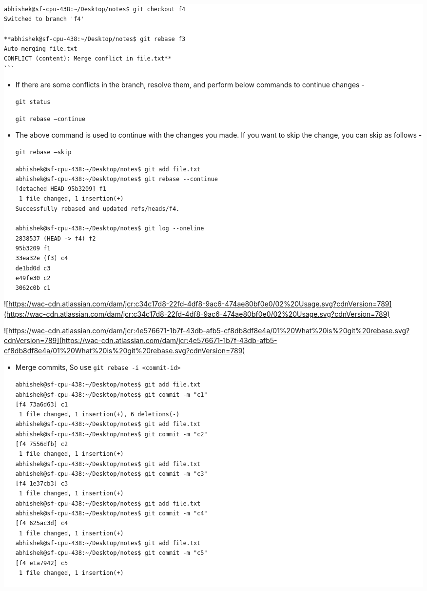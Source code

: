     abhishek@sf-cpu-438:~/Desktop/notes$ git checkout f4
    Switched to branch 'f4'
    
    **abhishek@sf-cpu-438:~/Desktop/notes$ git rebase f3
    Auto-merging file.txt
    CONFLICT (content): Merge conflict in file.txt**
    ```
    
- If there are some conflicts in the branch, resolve them, and perform below commands to continue changes -
    
    `git status`
    
    `git rebase —continue`
    
- The above command is used to continue with the changes you made. If you want to skip the change, you can skip as follows -
    
    `git rebase —skip`
    
    ```
    abhishek@sf-cpu-438:~/Desktop/notes$ git add file.txt
    abhishek@sf-cpu-438:~/Desktop/notes$ git rebase --continue
    [detached HEAD 95b3209] f1
     1 file changed, 1 insertion(+)
    Successfully rebased and updated refs/heads/f4.
    
    abhishek@sf-cpu-438:~/Desktop/notes$ git log --oneline
    2838537 (HEAD -> f4) f2
    95b3209 f1
    33ea32e (f3) c4
    de1bd0d c3
    e49fe30 c2
    3062c0b c1
    ```
    

![https://wac-cdn.atlassian.com/dam/jcr:c34c17d8-22fd-4df8-9ac6-474ae80bf0e0/02%20Usage.svg?cdnVersion=789](https://wac-cdn.atlassian.com/dam/jcr:c34c17d8-22fd-4df8-9ac6-474ae80bf0e0/02%20Usage.svg?cdnVersion=789)

![https://wac-cdn.atlassian.com/dam/jcr:4e576671-1b7f-43db-afb5-cf8db8df8e4a/01%20What%20is%20git%20rebase.svg?cdnVersion=789](https://wac-cdn.atlassian.com/dam/jcr:4e576671-1b7f-43db-afb5-cf8db8df8e4a/01%20What%20is%20git%20rebase.svg?cdnVersion=789)

- Merge commits, So use `git rebase -i <commit-id>`
    
    ```
    abhishek@sf-cpu-438:~/Desktop/notes$ git add file.txt
    abhishek@sf-cpu-438:~/Desktop/notes$ git commit -m "c1"
    [f4 73a6d63] c1
     1 file changed, 1 insertion(+), 6 deletions(-)
    abhishek@sf-cpu-438:~/Desktop/notes$ git add file.txt
    abhishek@sf-cpu-438:~/Desktop/notes$ git commit -m "c2"
    [f4 7556dfb] c2
     1 file changed, 1 insertion(+)
    abhishek@sf-cpu-438:~/Desktop/notes$ git add file.txt
    abhishek@sf-cpu-438:~/Desktop/notes$ git commit -m "c3"
    [f4 1e37cb3] c3
     1 file changed, 1 insertion(+)
    abhishek@sf-cpu-438:~/Desktop/notes$ git add file.txt
    abhishek@sf-cpu-438:~/Desktop/notes$ git commit -m "c4"
    [f4 625ac3d] c4
     1 file changed, 1 insertion(+)
    abhishek@sf-cpu-438:~/Desktop/notes$ git add file.txt
    abhishek@sf-cpu-438:~/Desktop/notes$ git commit -m "c5"
    [f4 e1a7942] c5
     1 file changed, 1 insertion(+)
    